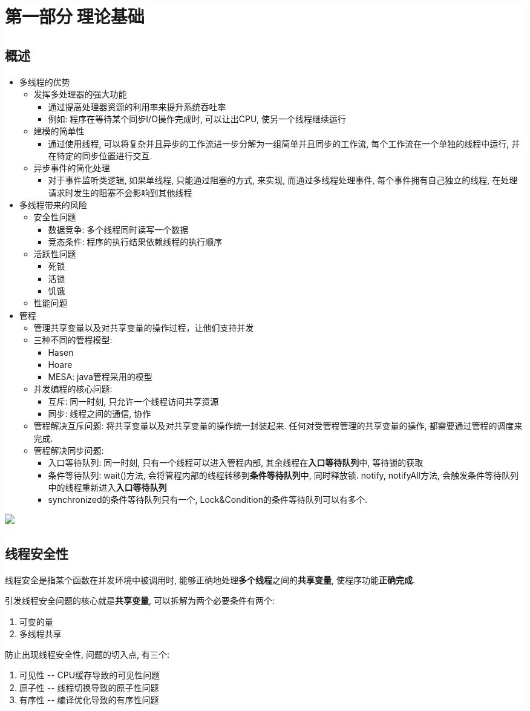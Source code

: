 # 第一部分 理论基础

## 概述

* 多线程的优势
    * 发挥多处理器的强大功能
        * 通过提高处理器资源的利用率来提升系统吞吐率
        * 例如: 程序在等待某个同步I/O操作完成时, 可以让出CPU, 使另一个线程继续运行
    * 建模的简单性
        * 通过使用线程, 可以将复杂并且异步的工作流进一步分解为一组简单并且同步的工作流, 每个工作流在一个单独的线程中运行, 并在特定的同步位置进行交互.
    * 异步事件的简化处理
        * 对于事件监听类逻辑, 如果单线程, 只能通过阻塞的方式, 来实现, 而通过多线程处理事件, 每个事件拥有自己独立的线程, 在处理请求时发生的阻塞不会影响到其他线程
* 多线程带来的风险
    * 安全性问题
        * 数据竞争: 多个线程同时读写一个数据
        * 竞态条件: 程序的执行结果依赖线程的执行顺序
    * 活跃性问题
        * 死锁
        * 活锁
        * 饥饿
    * 性能问题
* 管程
    * 管理共享变量以及对共享变量的操作过程，让他们支持并发
    * 三种不同的管程模型:
        * Hasen
        * Hoare
        * MESA: java管程采用的模型
    * 并发编程的核心问题:
        * 互斥: 同一时刻, 只允许一个线程访问共享资源
        * 同步: 线程之间的通信, 协作
    * 管程解决互斥问题: 将共享变量以及对共享变量的操作统一封装起来. 任何对受管程管理的共享变量的操作, 都需要通过管程的调度来完成.
    * 管程解决同步问题: 
        * 入口等待队列: 同一时刻, 只有一个线程可以进入管程内部, 其余线程在**入口等待队列**中, 等待锁的获取
        * 条件等待队列: wait()方法, 会将管程内部的线程转移到**条件等待队列**中, 同时释放锁. notify, notifyAll方法, 会触发条件等待队列中的线程重新进入**入口等待队列**
        * synchronized的条件等待队列只有一个, Lock&Condition的条件等待队列可以有多个.

<image src="img/mesa.png" height="500" />

## 线程安全性

线程安全是指某个函数在并发环境中被调用时, 能够正确地处理**多个线程**之间的**共享变量**, 使程序功能**正确完成**.

引发线程安全问题的核心就是**共享变量**, 可以拆解为两个必要条件有两个:

1. 可变的量
2. 多线程共享

防止出现线程安全性, 问题的切入点, 有三个:

1. 可见性 -- CPU缓存导致的可见性问题
2. 原子性 -- 线程切换导致的原子性问题
3. 有序性 -- 编译优化导致的有序性问题
